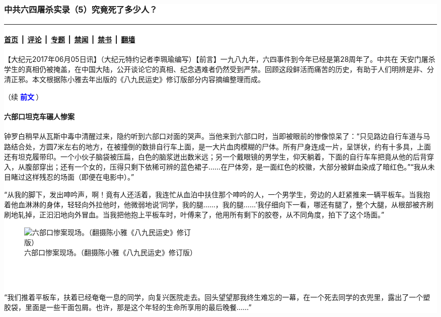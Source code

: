 ### 中共六四屠杀实录（5）究竟死了多少人？

---

#### [首页](../../../..?n9192082) &nbsp;|&nbsp; [评论](../../../../../epoch-comment?n9192082) &nbsp;|&nbsp; [专题](../../../../../epoch-special?n9192082) &nbsp;|&nbsp; [禁闻](../../../../../epoch-news?n9192082) &nbsp;|&nbsp; [禁书](../../../../../books?n9192082) &nbsp;|&nbsp; [翻墙](https://github.com/gfw-breaker/nogfw/blob/master/README.md?n9192082)


<div class="post_content" id="artbody" itemprop="articleBody">
 
 <p>
  【大纪元2017年06月05日讯】（大纪元特约记者李珮瑜编写）【前言】一九八九年，六四事件到今年已经是第28周年了。中共在
  <ok href="https://www.epochtimes.com/gb/tag/%E5%A4%A9%E5%AE%89%E9%97%A8%E5%B1%A0%E6%9D%80.html">
   天安门屠杀
  </ok>
  学生的真相仍被掩盖，在中国大陆，公开谈论它的真相、纪念遇难者仍然受到严禁。回顾这段鲜活而痛苦的历史，有助于人们明辨是非、分清正邪。本文根据陈小雅去年出版的《八九民运史》修订版部分内容摘编整理而成。
 </p>
 <p>
  （续
  <ok href="https://www.epochtimes.com/gb/17/5/26/n9192072.htm" target="_blank">
   <strong>
    <span style="color: #0000ff;">
     前文
    </span>
   </strong>
  </ok>
  ）
 </p>
 <h4>
  <strong>
   <b>
    六部口坦克车碾人惨案
   </b>
  </strong>
 </h4>
 <p>
  <strong>
   <b>
   </b>
  </strong>
  钟罗白稍早从瓦斯中毒中清醒过来，隐约听到六部口对面的哭声。当他来到六部口时，当即被眼前的惨像惊呆了：“只见路边自行车道与马路结合处，方圆7米左右的地方，在被撞倒的数排自行车上面，是一大片血肉模糊的尸体。所有尸身连成一片，呈饼状，约有十多具，上面还有坦克履带印。一个小伙子脑袋被压扁，白色的脑浆迸出数米远；另一个戴眼镜的男学生，仰天躺着，下面的自行车车把竟从他的后背穿入，从腹部穿出；还有一个女的，压得只剩下依稀可辨的蓝色裙子……在尸体旁，是一面红色的校徽，大部分被鲜血染成了暗红色。”“我从未目睹过这样残忍的场面（即便在电影中）。”
 </p>
 <p>
  “从我的脚下，发出呻吟声，啊！竟有人还活着，我连忙从血泊中扶住那个呻吟的人，一个男学生，旁边的人赶紧推来一辆平板车。当我抱着他血淋淋的身体，轻轻向外拉他时，他微弱地说‘同学，我的腿……，我的腿……’我仔细向下一看，哪还有腿了，整个大腿，从根部被齐刷刷地轧掉，正汩汩地向外冒血。当我把他抱上平板车时，叶傅来了，他用所有剩下的胶卷，从不同角度，拍下了这个场面。”
 </p>
 <figure aria-describedby="caption-attachment-9192112" class="wp-caption aligncenter" id="attachment_9192112" style="width: 350px">
  <ok href=" https://i.epochtimes.com/assets/uploads/2017/05/Picture10.jpg" rel="noreferrer noopener" target="_blank">
   <img alt="六部口惨案现场。（翻摄陈小雅《八九民运史》修订版）" class="wp-image-9192112" src="https://i.epochtimes.com/assets/uploads/2017/05/Picture10.jpg"/>
  </ok>
  <br/><figcaption class="wp-caption-text" id="caption-attachment-9192112">
   六部口惨案现场。（翻摄陈小雅《八九民运史》修订版）
  </figcaption><br/>
 </figure><br/>
 <p>
  “我们推着平板车，扶着已经奄奄一息的同学，向复兴医院走去。回头望望那我终生难忘的一幕，在一个死去同学的衣兜里，露出了一个塑胶袋，里面是一些干面包屑。也许，那是这个年轻的生命所享用的最后晚餐……”
